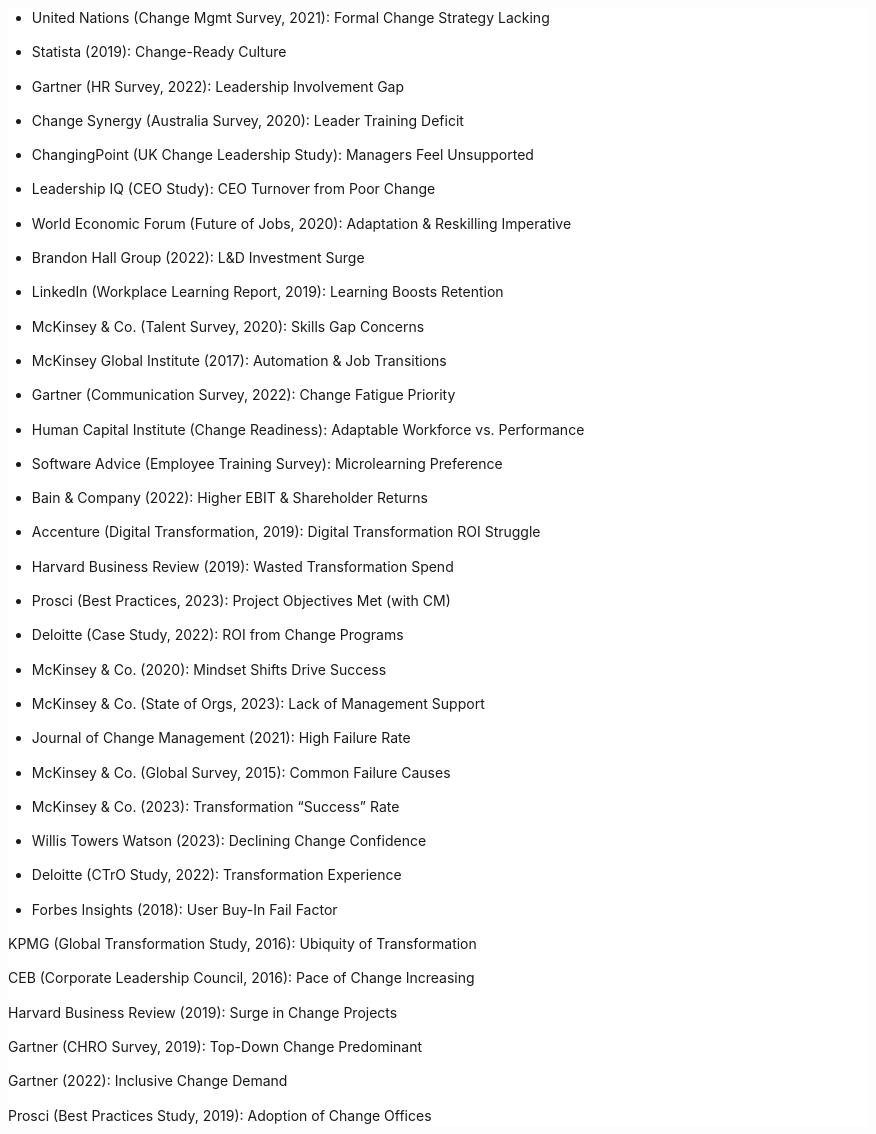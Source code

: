 - United Nations (Change Mgmt Survey, 2021): Formal Change Strategy Lacking

- Statista (2019): Change-Ready Culture

- Gartner (HR Survey, 2022): Leadership Involvement Gap

- Change Synergy (Australia Survey, 2020): Leader Training Deficit

- ChangingPoint (UK Change Leadership Study): Managers Feel Unsupported

- Leadership IQ (CEO Study): CEO Turnover from Poor Change

- World Economic Forum (Future of Jobs, 2020): Adaptation & Reskilling Imperative

- Brandon Hall Group (2022): L&D Investment Surge

- LinkedIn (Workplace Learning Report, 2019): Learning Boosts Retention

- McKinsey & Co. (Talent Survey, 2020): Skills Gap Concerns

- McKinsey Global Institute (2017): Automation & Job Transitions

- Gartner (Communication Survey, 2022): Change Fatigue Priority

- Human Capital Institute (Change Readiness): Adaptable Workforce vs. Performance

- Software Advice (Employee Training Survey): Microlearning Preference

- Bain & Company (2022): Higher EBIT & Shareholder Returns

- Accenture (Digital Transformation, 2019): Digital Transformation ROI Struggle

- Harvard Business Review (2019): Wasted Transformation Spend

- Prosci (Best Practices, 2023): Project Objectives Met (with CM)

- Deloitte (Case Study, 2022): ROI from Change Programs

- McKinsey & Co. (2020): Mindset Shifts Drive Success

- McKinsey & Co. (State of Orgs, 2023): Lack of Management Support

- Journal of Change Management (2021): High Failure Rate

- McKinsey & Co. (Global Survey, 2015): Common Failure Causes

- McKinsey & Co. (2023): Transformation “Success” Rate

- Willis Towers Watson (2023): Declining Change Confidence

- Deloitte (CTrO Study, 2022): Transformation Experience

- Forbes Insights (2018): User Buy-In Fail Factor

KPMG (Global Transformation Study, 2016): Ubiquity of Transformation

CEB (Corporate Leadership Council, 2016): Pace of Change Increasing

Harvard Business Review (2019): Surge in Change Projects

Gartner (CHRO Survey, 2019): Top-Down Change Predominant

Gartner (2022): Inclusive Change Demand

Prosci (Best Practices Study, 2019): Adoption of Change Offices
